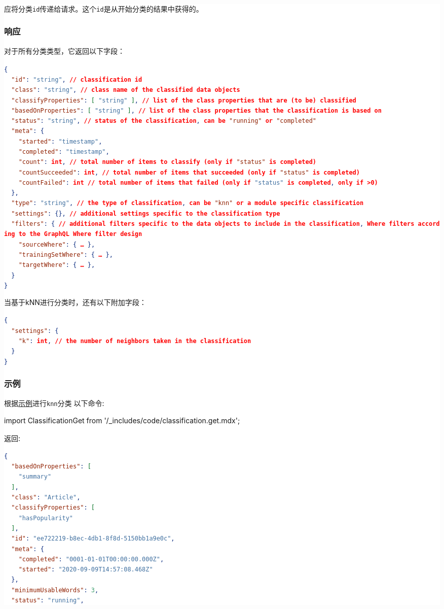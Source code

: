 应将分类`id`传递给请求。这个`id`是从开始分类的结果中获得的。

### 响应

对于所有分类类型，它返回以下字段：
```json
{
  "id": "string", // classification id
  "class": "string", // class name of the classified data objects
  "classifyProperties": [ "string" ], // list of the class properties that are (to be) classified
  "basedOnProperties": [ "string" ], // list of the class properties that the classification is based on
  "status": "string", // status of the classification, can be "running" or "completed"
  "meta": {
    "started": "timestamp",
    "completed": "timestamp",
    "count": int, // total number of items to classify (only if "status" is completed)
    "countSucceeded": int, // total number of items that succeeded (only if "status" is completed)
    "countFailed": int // total number of items that failed (only if "status" is completed, only if >0)
  },
  "type": "string", // the type of classification, can be "knn" or a module specific classification
  "settings": {}, // additional settings specific to the classification type
  "filters": { // additional filters specific to the data objects to include in the classification, Where filters according to the GraphQL Where filter design
    "sourceWhere": { … },
    "trainingSetWhere": { … },
    "targetWhere": { … },
  }
}
```

当基于kNN进行分类时，还有以下附加字段：
```json
{
  "settings": {
    "k": int, // the number of neighbors taken in the classification
  }
}
```

### 示例
根据[示例](#start-a-knn-classification)进行`knn`分类
以下命令:

import ClassificationGet from '/_includes/code/classification.get.mdx';

<ClassificationGet/>

返回:

```json
{
  "basedOnProperties": [
    "summary"
  ],
  "class": "Article",
  "classifyProperties": [
    "hasPopularity"
  ],
  "id": "ee722219-b8ec-4db1-8f8d-5150bb1a9e0c",
  "meta": {
    "completed": "0001-01-01T00:00:00.000Z",
    "started": "2020-09-09T14:57:08.468Z"
  },
  "minimumUsableWords": 3,
  "status": "running",
```